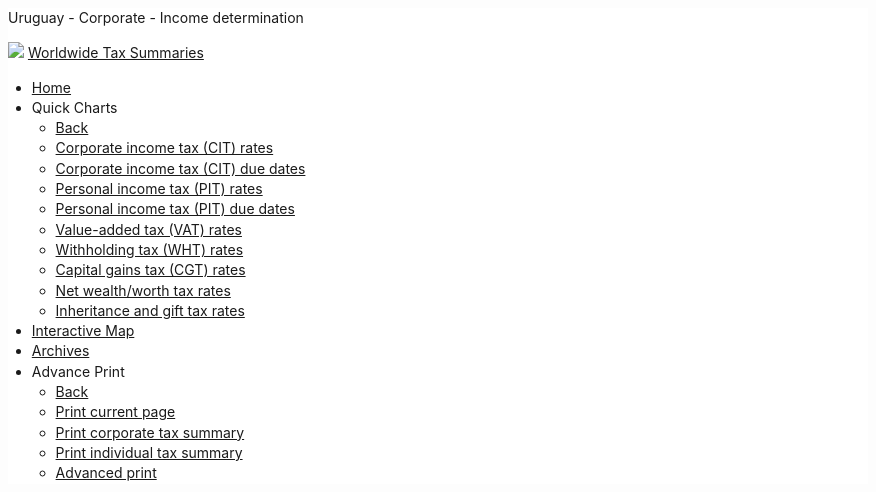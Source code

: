 








Uruguay - Corporate - Income determination










































[![](-/media/world-wide-tax-summaries/dev/new-pwclogo.ashx%3Frev=857d31d9188a45cb89c2a139fca9bbc2&revision=857d31d9-188a-45cb-89c2-a139fca9bbc2&hash=185803B13B63A76ED59B9489B23256389302FCC5)](index.html)
[Worldwide Tax Summaries](index.html)

* [Home](index.html)
* Quick Charts
  + [Back](uruguay%3FtopicTypeId=acb0dfca-7ffb-4322-9fd9-f9f8521a016c.html#)
  + [Corporate income tax (CIT) rates](quick-charts/corporate-income-tax-cit-rates.html)
  + [Corporate income tax (CIT) due dates](quick-charts/corporate-income-tax-cit-due-dates.html)
  + [Personal income tax (PIT) rates](quick-charts/personal-income-tax-pit-rates.html)
  + [Personal income tax (PIT) due dates](quick-charts/personal-income-tax-pit-due-dates.html)
  + [Value-added tax (VAT) rates](quick-charts/value-added-tax-vat-rates.html)
  + [Withholding tax (WHT) rates](quick-charts/withholding-tax-wht-rates.html)
  + [Capital gains tax (CGT) rates](quick-charts/capital-gains-tax-cgt-rates.html)
  + [Net wealth/worth tax rates](quick-charts/net-wealth-worth-tax-rates.html)
  + [Inheritance and gift tax rates](quick-charts/inheritance-and-gift-tax-rates.html)
* [Interactive Map](interactive-map.html)
* [Archives](archives.html)
* Advance Print
  + [Back](uruguay%3FtopicTypeId=acb0dfca-7ffb-4322-9fd9-f9f8521a016c.html#)
  + [Print current page](uruguay%3FtopicTypeId=acb0dfca-7ffb-4322-9fd9-f9f8521a016c.html#)
  + [Print corporate tax summary](uruguay%3FtopicTypeId=acb0dfca-7ffb-4322-9fd9-f9f8521a016c.html#)
  + [Print individual tax summary](uruguay%3FtopicTypeId=acb0dfca-7ffb-4322-9fd9-f9f8521a016c.html#)
  + [Advanced print](uruguay%3FtopicTypeId=acb0dfca-7ffb-4322-9fd9-f9f8521a016c.html#)
